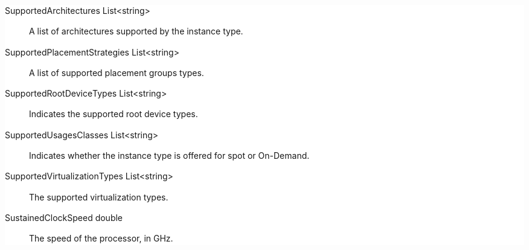 </dd><dt class="property-"
            title="">
        <span id="supportedarchitectures_csharp">
<a data-swiftype-name="resource-property" data-swiftype-type="text" href="#supportedarchitectures_csharp" style="color: inherit; text-decoration: inherit;">Supported<wbr>Architectures</a>
</span>
        <span class="property-indicator"></span>
        <span class="property-type">List&lt;string&gt;</span>
    </dt>
    <dd><p>A list of architectures supported by the instance type.</p>
</dd><dt class="property-"
            title="">
        <span id="supportedplacementstrategies_csharp">
<a data-swiftype-name="resource-property" data-swiftype-type="text" href="#supportedplacementstrategies_csharp" style="color: inherit; text-decoration: inherit;">Supported<wbr>Placement<wbr>Strategies</a>
</span>
        <span class="property-indicator"></span>
        <span class="property-type">List&lt;string&gt;</span>
    </dt>
    <dd><p>A list of supported placement groups types.</p>
</dd><dt class="property-"
            title="">
        <span id="supportedrootdevicetypes_csharp">
<a data-swiftype-name="resource-property" data-swiftype-type="text" href="#supportedrootdevicetypes_csharp" style="color: inherit; text-decoration: inherit;">Supported<wbr>Root<wbr>Device<wbr>Types</a>
</span>
        <span class="property-indicator"></span>
        <span class="property-type">List&lt;string&gt;</span>
    </dt>
    <dd><p>Indicates the supported root device types.</p>
</dd><dt class="property-"
            title="">
        <span id="supportedusagesclasses_csharp">
<a data-swiftype-name="resource-property" data-swiftype-type="text" href="#supportedusagesclasses_csharp" style="color: inherit; text-decoration: inherit;">Supported<wbr>Usages<wbr>Classes</a>
</span>
        <span class="property-indicator"></span>
        <span class="property-type">List&lt;string&gt;</span>
    </dt>
    <dd><p>Indicates whether the instance type is offered for spot or On-Demand.</p>
</dd><dt class="property-"
            title="">
        <span id="supportedvirtualizationtypes_csharp">
<a data-swiftype-name="resource-property" data-swiftype-type="text" href="#supportedvirtualizationtypes_csharp" style="color: inherit; text-decoration: inherit;">Supported<wbr>Virtualization<wbr>Types</a>
</span>
        <span class="property-indicator"></span>
        <span class="property-type">List&lt;string&gt;</span>
    </dt>
    <dd><p>The supported virtualization types.</p>
</dd><dt class="property-"
            title="">
        <span id="sustainedclockspeed_csharp">
<a data-swiftype-name="resource-property" data-swiftype-type="text" href="#sustainedclockspeed_csharp" style="color: inherit; text-decoration: inherit;">Sustained<wbr>Clock<wbr>Speed</a>
</span>
        <span class="property-indicator"></span>
        <span class="property-type">double</span>
    </dt>
    <dd><p>The speed of the processor, in GHz.</p>
</dd><dt class="property-"